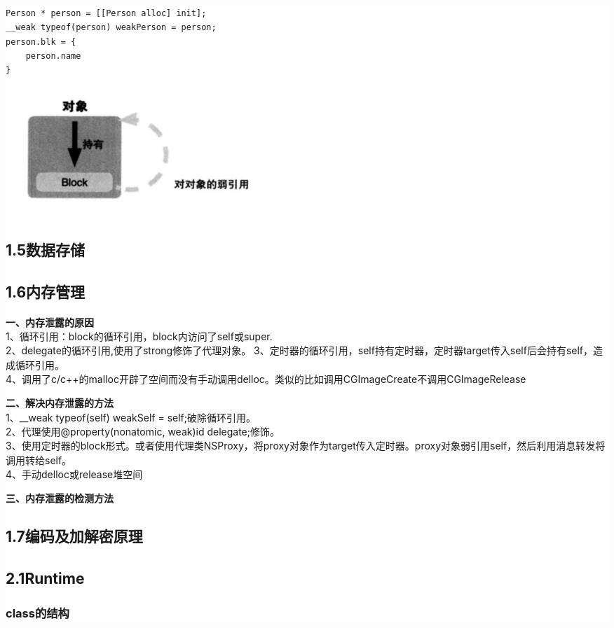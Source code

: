 ```objc
Person * person = [[Person alloc] init];
__weak typeof(person) weakPerson = person;
person.blk = {
    person.name
}
```
<img src="/images/memory/block9.png" alt="img">



## <a id="content1.5">1.5数据存储</a>



## <a id="content1.6">1.6内存管理</a>
**一、内存泄露的原因**   
1、循环引用：block的循环引用，block内访问了self或super.     
2、delegate的循环引用,使用了strong修饰了代理对象。 
3、定时器的循环引用，self持有定时器，定时器target传入self后会持有self，造成循环引用。      
4、调用了c/c++的malloc开辟了空间而没有手动调用delloc。类似的比如调用CGImageCreate不调用CGImageRelease      

**二、解决内存泄露的方法**      
1、__weak typeof(self) weakSelf = self;破除循环引用。         
2、代理使用@property(nonatomic, weak)id<TestViewDelegate> delegate;修饰。     
3、使用定时器的block形式。或者使用代理类NSProxy，将proxy对象作为target传入定时器。proxy对象弱引用self，然后利用消息转发将调用转给self。            
4、手动delloc或release堆空间           

**三、内存泄露的检测方法**      




## <a id="content1.7">1.7编码及加解密原理</a>




## <a id="content2.1">2.1Runtime</a>

### class的结构